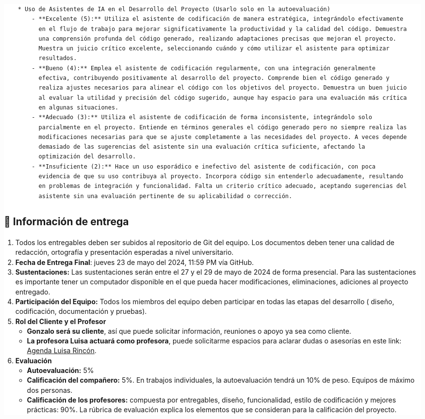         * Uso de Asistentes de IA en el Desarrollo del Proyecto (Usarlo solo en la autoevaluación)
            - **Excelente (5):** Utiliza el asistente de codificación de manera estratégica, integrándolo efectivamente
              en el flujo de trabajo para mejorar significativamente la productividad y la calidad del código. Demuestra
              una comprensión profunda del código generado, realizando adaptaciones precisas que mejoran el proyecto.
              Muestra un juicio crítico excelente, seleccionando cuándo y cómo utilizar el asistente para optimizar
              resultados.
            - **Bueno (4):** Emplea el asistente de codificación regularmente, con una integración generalmente
              efectiva, contribuyendo positivamente al desarrollo del proyecto. Comprende bien el código generado y
              realiza ajustes necesarios para alinear el código con los objetivos del proyecto. Demuestra un buen juicio
              al evaluar la utilidad y precisión del código sugerido, aunque hay espacio para una evaluación más crítica
              en algunas situaciones.
            - **Adecuado (3):** Utiliza el asistente de codificación de forma inconsistente, integrándolo solo
              parcialmente en el proyecto. Entiende en términos generales el código generado pero no siempre realiza las
              modificaciones necesarias para que se ajuste completamente a las necesidades del proyecto. A veces depende
              demasiado de las sugerencias del asistente sin una evaluación crítica suficiente, afectando la
              optimización del desarrollo.
            - **Insuficiente (2):** Hace un uso esporádico e inefectivo del asistente de codificación, con poca
              evidencia de que su uso contribuya al proyecto. Incorpora código sin entenderlo adecuadamente, resultando
              en problemas de integración y funcionalidad. Falta un criterio crítico adecuado, aceptando sugerencias del
              asistente sin una evaluación pertinente de su aplicabilidad o corrección.

## 🚚 Información de entrega

1. Todos los entregables deben ser subidos al repositorio de Git del equipo. Los documentos deben tener una calidad de
   redacción, ortografía y presentación esperadas a nivel universitario.
2. **Fecha de Entrega Final**: jueves 23 de mayo del 2024, 11:59 PM vía GitHub.
3. **Sustentaciones:** Las sustentaciones serán entre el 27 y el 29 de mayo de 2024 de forma presencial. Para las
   sustentaciones es importante tener un computador disponible en el que pueda hacer modificaciones, eliminaciones,
   adiciones al proyecto entregado.
4. **Participación del Equipo:** Todos los miembros del equipo deben participar en todas las etapas del desarrollo (
   diseño, codificación, documentación y pruebas).
5. **Rol del Cliente y el Profesor**
    - **Gonzalo será su cliente**, así que puede solicitar información, reuniones o apoyo ya sea como cliente.
    - **La profesora Luisa actuará como profesora**, puede solicitarme espacios para aclarar dudas o asesorías en este
      link: [Agenda Luisa Rincón](https://outlook.office365.com/owa/calendar/AgendaLuisaRincn@javerianacaliedu.onmicrosoft.com/bookings/).
6. **Evaluación**
    - **Autoevaluación:** 5%
    - **Calificación del compañero:** 5%. En trabajos individuales, la autoevaluación tendrá un 10% de peso. Equipos de
      máximo dos personas.
    - **Calificación de los profesores:** compuesta por entregables, diseño, funcionalidad, estilo de codificación y
      mejores prácticas: 90%. La rúbrica de evaluación explica los elementos que se consideran para la calificación del
      proyecto.